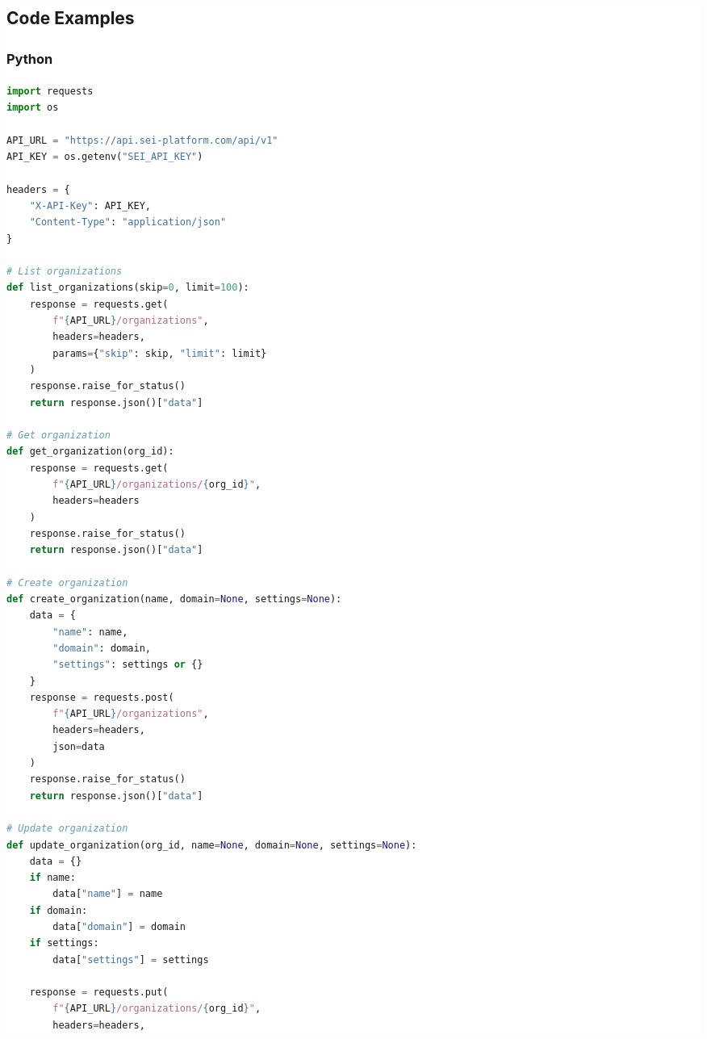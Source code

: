 ## Code Examples

### Python

```python
import requests
import os

API_URL = "https://api.sei-platform.com/api/v1"
API_KEY = os.getenv("SEI_API_KEY")

headers = {
    "X-API-Key": API_KEY,
    "Content-Type": "application/json"
}

# List organizations
def list_organizations(skip=0, limit=100):
    response = requests.get(
        f"{API_URL}/organizations",
        headers=headers,
        params={"skip": skip, "limit": limit}
    )
    response.raise_for_status()
    return response.json()["data"]

# Get organization
def get_organization(org_id):
    response = requests.get(
        f"{API_URL}/organizations/{org_id}",
        headers=headers
    )
    response.raise_for_status()
    return response.json()["data"]

# Create organization
def create_organization(name, domain=None, settings=None):
    data = {
        "name": name,
        "domain": domain,
        "settings": settings or {}
    }
    response = requests.post(
        f"{API_URL}/organizations",
        headers=headers,
        json=data
    )
    response.raise_for_status()
    return response.json()["data"]

# Update organization
def update_organization(org_id, name=None, domain=None, settings=None):
    data = {}
    if name:
        data["name"] = name
    if domain:
        data["domain"] = domain
    if settings:
        data["settings"] = settings

    response = requests.put(
        f"{API_URL}/organizations/{org_id}",
        headers=headers,
```
